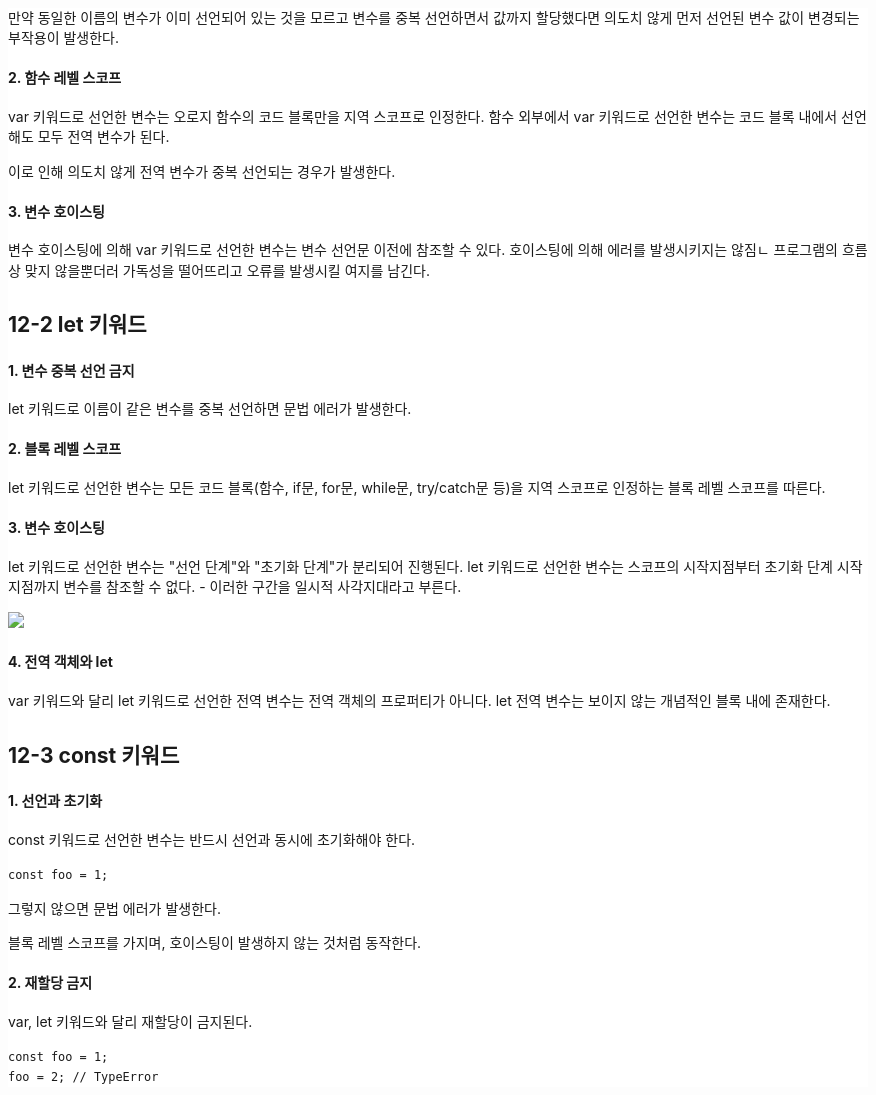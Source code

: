 만약 동일한 이름의 변수가 이미 선언되어 있는 것을 모르고 변수를 중복 선언하면서 값까지 할당했다면 의도치 않게 먼저 선언된 변수 값이 변경되는 부작용이 발생한다.

#### 2. 함수 레벨 스코프

var 키워드로 선언한 변수는 오로지 함수의 코드 블록만을 지역 스코프로 인정한다. 함수 외부에서 var 키워드로 선언한 변수는 코드 블록 내에서 선언해도 모두 전역 변수가 된다.

이로 인해 의도치 않게 전역 변수가 중복 선언되는 경우가 발생한다.

#### 3. 변수 호이스팅

변수 호이스팅에 의해 var 키워드로 선언한 변수는 변수 선언문 이전에 참조할 수 있다.
호이스팅에 의해 에러를 발생시키지는 않짐ㄴ 프로그램의 흐름상 맞지 않을뿐더러 가독성을 떨어뜨리고 오류를 발생시킬 여지를 남긴다.

## 12-2 let 키워드

#### 1. 변수 중복 선언 금지

let 키워드로 이름이 같은 변수를 중복 선언하면 문법 에러가 발생한다.

#### 2. 블록 레벨 스코프

let 키워드로 선언한 변수는 모든 코드 블록(함수, if문, for문, while문, try/catch문 등)을 지역 스코프로 인정하는 블록 레벨 스코프를 따른다.

#### 3. 변수 호이스팅

let 키워드로 선언한 변수는 "선언 단계"와 "초기화 단계"가 분리되어 진행된다.
let 키워드로 선언한 변수는 스코프의 시작지점부터 초기화 단계 시작 지점까지 변수를 참조할 수 없다. - 이러한 구간을 일시적 사각지대라고 부른다.

![](https://velog.velcdn.com/images/jutrong/post/de8653f2-13b9-4650-93af-3598006c2445/image.png)

#### 4. 전역 객체와 let

var 키워드와 달리 let 키워드로 선언한 전역 변수는 전역 객체의 프로퍼티가 아니다.
let 전역 변수는 보이지 않는 개념적인 블록 내에 존재한다.

## 12-3 const 키워드

#### 1. 선언과 초기화

const 키워드로 선언한 변수는 반드시 선언과 동시에 초기화해야 한다.

```
const foo = 1;
```

그렇지 않으면 문법 에러가 발생한다.

블록 레벨 스코프를 가지며, 호이스팅이 발생하지 않는 것처럼 동작한다.

#### 2. 재할당 금지

var, let 키워드와 달리 재할당이 금지된다.

```
const foo = 1;
foo = 2; // TypeError
```
